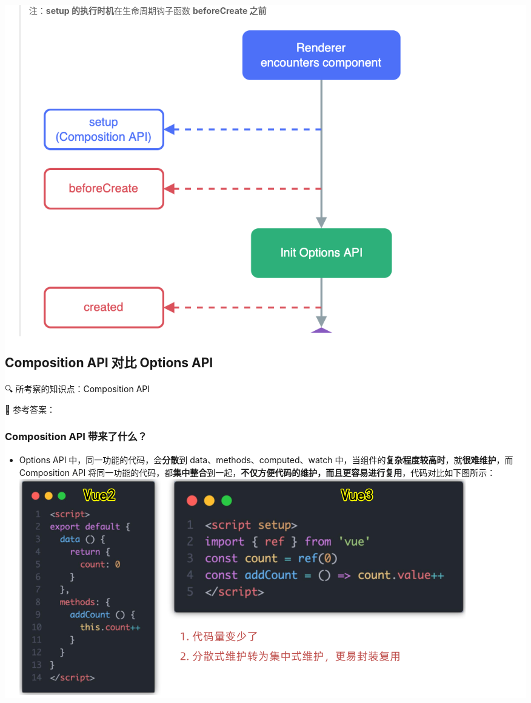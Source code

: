 > 注：**setup 的执行时机**在生命周期钩子函数 **beforeCreate 之前**
>
> ![](../Media/setup%20%E6%89%A7%E8%A1%8C%E6%97%B6%E6%9C%BA.png)

## Composition API 对比 Options API



🔍 所考察的知识点：Composition API

📢 参考答案：

### Composition API 带来了什么？

- Options API 中，同一功能的代码，会**分散**到 data、methods、computed、watch 中，当组件的**复杂程度较高时**，就**很难维护**，而 Composition API 将同一功能的代码，都**集中整合**到一起，**不仅方便代码的维护，而且更容易进行复用**，代码对比如下图所示：
  ![](../Media/%E9%80%89%E9%A1%B9%E5%BC%8FAPI%20vs%20%E7%BB%84%E5%90%88%E5%BC%8FAPI.png)
